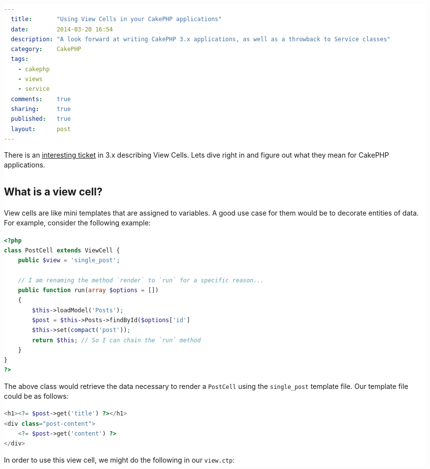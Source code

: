 ```yaml
---
  title:       "Using View Cells in your CakePHP applications"
  date:        2014-03-20 16:54
  description: "A look forward at writing CakePHP 3.x applications, as well as a throwback to Service classes"
  category:    CakePHP
  tags:
    - cakephp
    - views
    - service
  comments:    true
  sharing:     true
  published:   true
  layout:      post
---
```


There is an [interesting ticket](https://github.com/cakephp/cakephp/issues/3052) in 3.x describing View Cells. Lets dive right in and figure out what they mean for CakePHP applications.

## What is a view cell?

View cells are like mini templates that are assigned to variables. A good use case for them would be to decorate entities of data. For example, consider the following example:

```php
<?php
class PostCell extends ViewCell {
    public $view = 'single_post';

    // I am renaming the method `render` to `run` for a specific reason...
    public function run(array $options = [])
    {
        $this->loadModel('Posts');
        $post = $this->Posts->findById($options['id']
        $this->set(compact('post'));
        return $this; // So I can chain the `run` method
    }
}
?>
```

The above class would retrieve the data necessary to render a `PostCell` using the `single_post` template file. Our template file could be as follows:

```php
<h1><?= $post->get('title') ?></h1>
<div class="post-content">
    <?= $post->get('content') ?>
</div>
```

In order to use this view cell, we might do the following in our `view.ctp`:
